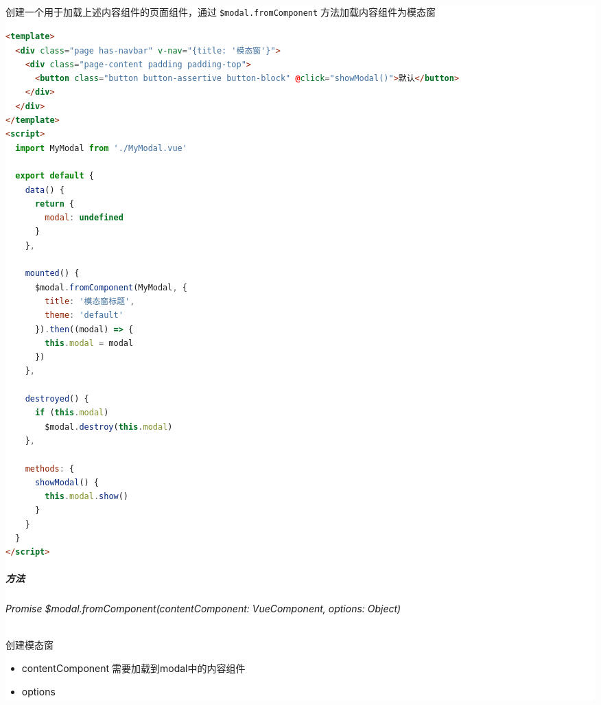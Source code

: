 创建一个用于加载上述内容组件的页面组件，通过 `$modal.fromComponent` 方法加载内容组件为模态窗

```html
<template>
  <div class="page has-navbar" v-nav="{title: '模态窗'}">
    <div class="page-content padding padding-top">
      <button class="button button-assertive button-block" @click="showModal()">默认</button>
    </div>
  </div>
</template>
<script>
  import MyModal from './MyModal.vue'

  export default {
    data() {
      return {
        modal: undefined
      }
    },

    mounted() {
      $modal.fromComponent(MyModal, {
        title: '模态窗标题',
        theme: 'default'
      }).then((modal) => {
        this.modal = modal
      })
    },

    destroyed() {
      if (this.modal)
        $modal.destroy(this.modal)
    },

    methods: {
      showModal() {
        this.modal.show()
      }
    }
  }
</script>
```

##### 方法

###### Promise $modal.fromComponent(contentComponent: VueComponent, options: Object)

创建模态窗

- contentComponent 需要加载到modal中的内容组件

- options
